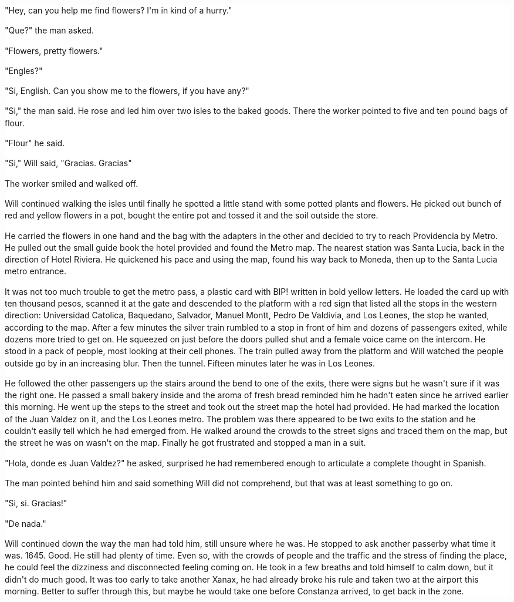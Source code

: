 "Hey, can you help me find flowers? I'm in kind of a hurry."

"Que?" the man asked.

"Flowers, pretty flowers."

"Engles?"

"Si, English. Can you show me to the flowers, if you have any?"

"Si," the man said. He rose and led him over two isles to the baked goods. There the worker pointed to five and ten pound bags of flour.

"Flour" he said.

"Si," Will said, "Gracias. Gracias"

The worker smiled and walked off.

Will continued walking the isles until finally he spotted a little stand with some potted plants and flowers. He picked out bunch of red and yellow flowers in a pot, bought the entire pot and tossed it and the soil outside the store. 

He carried the flowers in one hand and the bag with the adapters in the other and decided to try to reach Providencia by Metro. He pulled out the small guide book the hotel provided and found the Metro map. The nearest station was Santa Lucia, back in the direction of Hotel Riviera. He quickened his pace and using the map, found his way back to Moneda, then up to the Santa Lucia metro entrance.

It was not too much trouble to get the metro pass, a plastic card with BIP! written in bold yellow letters. He loaded the card up with ten thousand pesos, scanned it at the gate and descended to the platform with a red sign that listed all the stops in the western direction: Universidad Catolica, Baquedano,  Salvador, Manuel Montt, Pedro De Valdivia, and Los Leones, the stop he wanted, according to the map. After a few minutes the silver train rumbled to a stop in front of him and dozens of passengers exited, while dozens more tried to get on. He squeezed on just before the doors pulled shut and a female voice came on the intercom. He stood in a pack of people, most looking at their cell phones. The train pulled away from the platform and Will watched the people outside go by in an increasing blur. Then the tunnel. Fifteen minutes later he was in Los Leones.

He followed the other passengers up the stairs around the bend to one of the exits, there were signs but he wasn't sure if it was the right one. He passed a small bakery inside and the aroma of fresh bread reminded him he hadn't eaten since he arrived earlier this morning. He went up the steps to the street and took out the street map the hotel had provided. He had marked the location of the Juan Valdez on it, and the Los Leones metro. The problem was there appeared to be two exits to the station and he couldn't easily tell which he had emerged from. He walked around the crowds to the street signs and traced them on the map, but the street he was on wasn't on the map. Finally he got frustrated and stopped a man in a suit.

"Hola, donde es Juan Valdez?" he asked, surprised he had remembered enough to articulate a complete thought in Spanish.

The man pointed behind him and said something Will did not comprehend, but that was at least something to go on.

"Si, si. Gracias!"

"De nada."

Will continued down the way the man had told him, still unsure where he was. He stopped to ask another passerby what time it was. 1645. Good. He still had plenty of time. Even so, with the crowds of people and the traffic and the stress of finding the place, he could feel the dizziness and disconnected feeling coming on. He took in a few breaths and told himself to calm down, but it didn't do much good. It was too early to take another Xanax, he had already broke his rule and taken two at the airport this morning. Better to suffer through this, but maybe he would take one before Constanza arrived, to get back in the zone.
